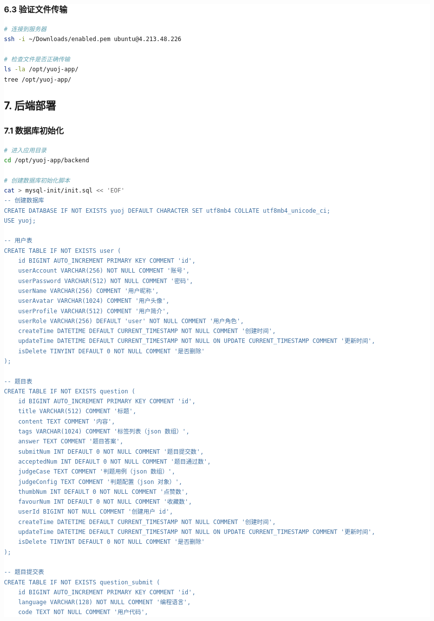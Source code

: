 ### 6.3 验证文件传输
```bash
# 连接到服务器
ssh -i ~/Downloads/enabled.pem ubuntu@4.213.48.226

# 检查文件是否正确传输
ls -la /opt/yuoj-app/
tree /opt/yuoj-app/
```

## 7. 后端部署

### 7.1 数据库初始化
```bash
# 进入应用目录
cd /opt/yuoj-app/backend

# 创建数据库初始化脚本
cat > mysql-init/init.sql << 'EOF'
-- 创建数据库
CREATE DATABASE IF NOT EXISTS yuoj DEFAULT CHARACTER SET utf8mb4 COLLATE utf8mb4_unicode_ci;
USE yuoj;

-- 用户表
CREATE TABLE IF NOT EXISTS user (
    id BIGINT AUTO_INCREMENT PRIMARY KEY COMMENT 'id',
    userAccount VARCHAR(256) NOT NULL COMMENT '账号',
    userPassword VARCHAR(512) NOT NULL COMMENT '密码',
    userName VARCHAR(256) COMMENT '用户昵称',
    userAvatar VARCHAR(1024) COMMENT '用户头像',
    userProfile VARCHAR(512) COMMENT '用户简介',
    userRole VARCHAR(256) DEFAULT 'user' NOT NULL COMMENT '用户角色',
    createTime DATETIME DEFAULT CURRENT_TIMESTAMP NOT NULL COMMENT '创建时间',
    updateTime DATETIME DEFAULT CURRENT_TIMESTAMP NOT NULL ON UPDATE CURRENT_TIMESTAMP COMMENT '更新时间',
    isDelete TINYINT DEFAULT 0 NOT NULL COMMENT '是否删除'
);

-- 题目表
CREATE TABLE IF NOT EXISTS question (
    id BIGINT AUTO_INCREMENT PRIMARY KEY COMMENT 'id',
    title VARCHAR(512) COMMENT '标题',
    content TEXT COMMENT '内容',
    tags VARCHAR(1024) COMMENT '标签列表（json 数组）',
    answer TEXT COMMENT '题目答案',
    submitNum INT DEFAULT 0 NOT NULL COMMENT '题目提交数',
    acceptedNum INT DEFAULT 0 NOT NULL COMMENT '题目通过数',
    judgeCase TEXT COMMENT '判题用例（json 数组）',
    judgeConfig TEXT COMMENT '判题配置（json 对象）',
    thumbNum INT DEFAULT 0 NOT NULL COMMENT '点赞数',
    favourNum INT DEFAULT 0 NOT NULL COMMENT '收藏数',
    userId BIGINT NOT NULL COMMENT '创建用户 id',
    createTime DATETIME DEFAULT CURRENT_TIMESTAMP NOT NULL COMMENT '创建时间',
    updateTime DATETIME DEFAULT CURRENT_TIMESTAMP NOT NULL ON UPDATE CURRENT_TIMESTAMP COMMENT '更新时间',
    isDelete TINYINT DEFAULT 0 NOT NULL COMMENT '是否删除'
);

-- 题目提交表
CREATE TABLE IF NOT EXISTS question_submit (
    id BIGINT AUTO_INCREMENT PRIMARY KEY COMMENT 'id',
    language VARCHAR(128) NOT NULL COMMENT '编程语言',
    code TEXT NOT NULL COMMENT '用户代码',
```